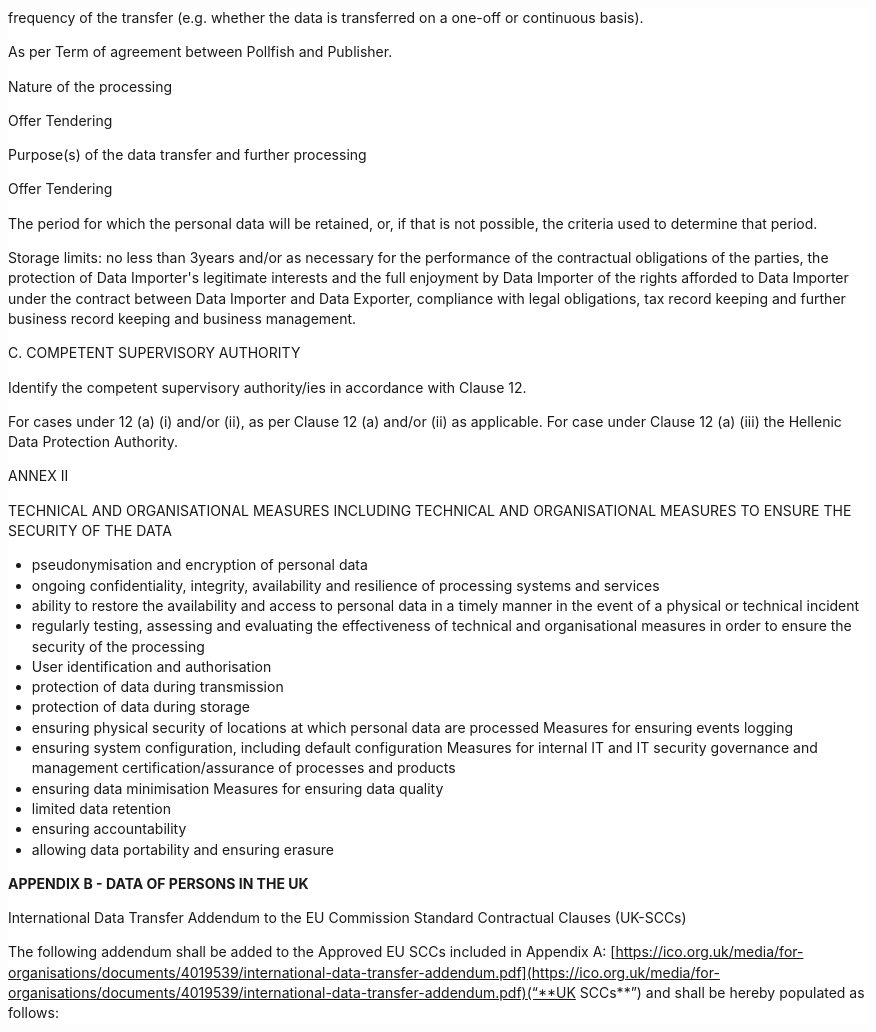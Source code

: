 frequency of the transfer (e.g. whether the data is transferred on a one-off or continuous basis).

As per Term of agreement between Pollfish and Publisher.

Nature of the processing

Offer Tendering

Purpose(s) of the data transfer and further processing

Offer Tendering

The period for which the personal data will be retained, or, if that is not possible, the criteria used to determine that period.

Storage limits: no less than 3years and/or as necessary for the performance of the contractual obligations of the parties, the protection of Data Importer&#39;s legitimate interests and the full enjoyment by Data Importer of the rights afforded to Data Importer under the contract between Data Importer and Data Exporter, compliance with legal obligations, tax record keeping and further business record keeping and business management.

C. COMPETENT SUPERVISORY AUTHORITY

Identify the competent supervisory authority/ies in accordance with Clause 12.

For cases under 12 (a) (i) and/or (ii), as per Clause 12 (a) and/or (ii) as applicable. For case under Clause 12 (a) (iii) the Hellenic Data Protection Authority.

ANNEX II

TECHNICAL AND ORGANISATIONAL MEASURES INCLUDING TECHNICAL AND ORGANISATIONAL MEASURES TO ENSURE THE SECURITY OF THE DATA

- pseudonymisation and encryption of personal data
- ongoing confidentiality, integrity, availability and resilience of processing systems and services
- ability to restore the availability and access to personal data in a timely manner in the event of a physical or technical incident
- regularly testing, assessing and evaluating the effectiveness of technical and organisational measures in order to ensure the security of the processing
- User identification and authorisation
- protection of data during transmission
- protection of data during storage
- ensuring physical security of locations at which personal data are processed Measures for ensuring events logging
- ensuring system configuration, including default configuration Measures for internal IT and IT security governance and management certification/assurance of processes and products
- ensuring data minimisation Measures for ensuring data quality
- limited data retention
- ensuring accountability
- allowing data portability and ensuring erasure

**APPENDIX B - DATA OF PERSONS IN THE UK**

International Data Transfer Addendum to the EU Commission Standard Contractual Clauses (UK-SCCs)

The following addendum shall be added to the Approved EU SCCs included in Appendix A: [https://ico.org.uk/media/for-organisations/documents/4019539/international-data-transfer-addendum.pdf](https://ico.org.uk/media/for-organisations/documents/4019539/international-data-transfer-addendum.pdf)(“**UK SCCs**”) and shall be hereby populated as follows: 

